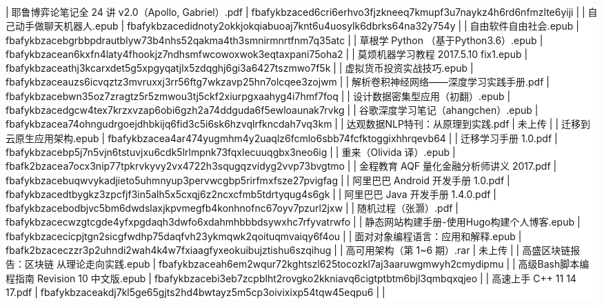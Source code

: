 | 耶鲁博弈论笔记全 24 讲 v2.0（Apollo, Gabriel）.pdf | fbafykbzaced6cri6erhvo3fjzkneeq7kmupf3u7naykz4h6rd6nfmzlte6yiji |
| 自己动手做聊天机器人.epub | fbafykbzacedidnoty2okkjokqiabuoaj7knt6u4uosylk6dbrks64na32y754y |
| 自由软件自由社会.epub | fbafykbzacebgrbbpdrautblyw73b4nhs52qakma4th3smnirmnrtfnm7q35atc |
| 草根学 Python （基于Python3.6）.epub | fbafykbzacean6kxfn4laty4fhookjz7ndhsmfwcowoxwok3eqtaxpani75oha2 |
| 莫烦机器学习教程 2017.5.10 fix1.epub | fbafykbzaceathj3kcarxdet5g5xpgyqatjlx5zdqghj6gi3a6427tszmwo7f5k |
| 虚拟货币投资实战技巧.epub | fbafykbzaceauzs6icvqztz3mvruxxj3rr56ftg7wkzavp25hn7olcqee3zojwm |
| 解析卷积神经网络——深度学习实践手册.pdf | fbafykbzacebwn35oz7zragtz5r5zmwou3tj5ckf2xiurpgxaahyg4i7hmf7foq |
| 设计数据密集型应用（初翻）.epub | fbafykbzacedgcw4tex7krzxvzap6obi6gzh2a74ddguda6f5ewloaunak7rvkg |
| 谷歌深度学习笔记（ahangchen）.epub | fbafykbzacea74ohngudrgoejdhbkijq6fid3c5i6sk6hzvqlrfkncdah7vq3km |
| 达观数据NLP特刊：从原理到实践.pdf | 未上传 |
| 迁移到云原生应用架构.epub | fbafykbzacea4ar474yugmhm4y2uaqlz6fcmlo6sbb74fcfktoggixhhrqevb64 |
| 迁移学习手册 1.0.pdf | fbafykbzacebp5j7n5vjn6tstuvjxu6cdk5lrlmpnk73fqxlecuuqgbx3neo6ig |
| 重来（Olivida 译）.epub | fbafk2bzacea7ocx3nip77tpkrvkyvy2vx4722h3squgqzvidyg2vvp73bvgtmo |
| 金程教育 AQF 量化金融分析师讲义 2017.pdf | fbafykbzacebuqwvykadjieto5uhmnyup3pervwcgbp5rirfmxfsze27pvigfag |
| 阿里巴巴 Android 开发手册 1.0.pdf | fbafykbzacedtbygkz3zpcfjf3in5alh5x5cxqj6z2ncxcfmb5tdrtyqug4s6gk |
| 阿里巴巴 Java 开发手册 1.4.0.pdf | fbafykbzacebodbjvc5bm6dwdslaxjkpvmegfb4konhnofnc67oyv7pzurl2jxw |
| 随机过程（张灏）.pdf | fbafykbzacecwzgtcgde4yfxpgdaqh3dwfo6xdahmhbbbdsywxhc7rfyvatrwfo |
| 静态网站构建手册-使用Hugo构建个人博客.epub | fbafykbzacecicpjtgn2sicgfwdhp75daqfvh23ykmqwk2qoituqmvaiqy6f4ou |
| 面对对象编程语言：应用和解释.epub | fbafk2bzaceczzr3p2uhndi2wah4k4w7fxiaagfyxeokuibujztishu6szqihug |
| 高可用架构（第 1~6 期）.rar | 未上传 |
| 高盛区块链报告：区块链 从理论走向实践.epub | fbafykbzaceah6em2wqur72kghtszl625tocozkl7aj3aaruwgmwyh2cmydipmu |
| 高级Bash脚本编程指南 Revision 10 中文版.epub | fbafykbzacebi3eb7zcpblht2rovgko2kkniavq6cigtptbtm6bjl3qmbqxqjeo |
| 高速上手 C++ 11 14 17.pdf | fbafykbzaceakdj7kl5ge65gjts2hd4bwtayz5m5cp3oivixixp54tqw45eqpu6 |
| 